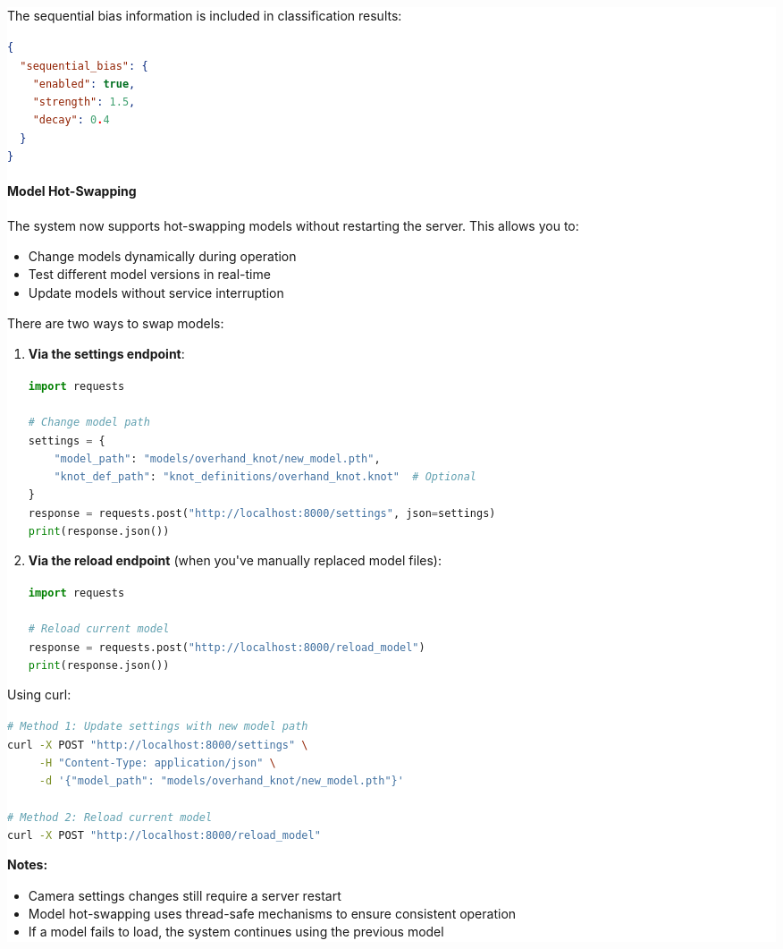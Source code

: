 The sequential bias information is included in classification results:
```json
{
  "sequential_bias": {
    "enabled": true,
    "strength": 1.5,
    "decay": 0.4
  }
}
```

#### Model Hot-Swapping

The system now supports hot-swapping models without restarting the server. This allows you to:

- Change models dynamically during operation
- Test different model versions in real-time
- Update models without service interruption

There are two ways to swap models:

1. **Via the settings endpoint**:
   ```python
   import requests
   
   # Change model path
   settings = {
       "model_path": "models/overhand_knot/new_model.pth",
       "knot_def_path": "knot_definitions/overhand_knot.knot"  # Optional
   }
   response = requests.post("http://localhost:8000/settings", json=settings)
   print(response.json())
   ```

2. **Via the reload endpoint** (when you've manually replaced model files):
   ```python
   import requests
   
   # Reload current model
   response = requests.post("http://localhost:8000/reload_model")
   print(response.json())
   ```

Using curl:
```bash
# Method 1: Update settings with new model path
curl -X POST "http://localhost:8000/settings" \
     -H "Content-Type: application/json" \
     -d '{"model_path": "models/overhand_knot/new_model.pth"}'

# Method 2: Reload current model
curl -X POST "http://localhost:8000/reload_model"
```

**Notes:**
- Camera settings changes still require a server restart
- Model hot-swapping uses thread-safe mechanisms to ensure consistent operation
- If a model fails to load, the system continues using the previous model
